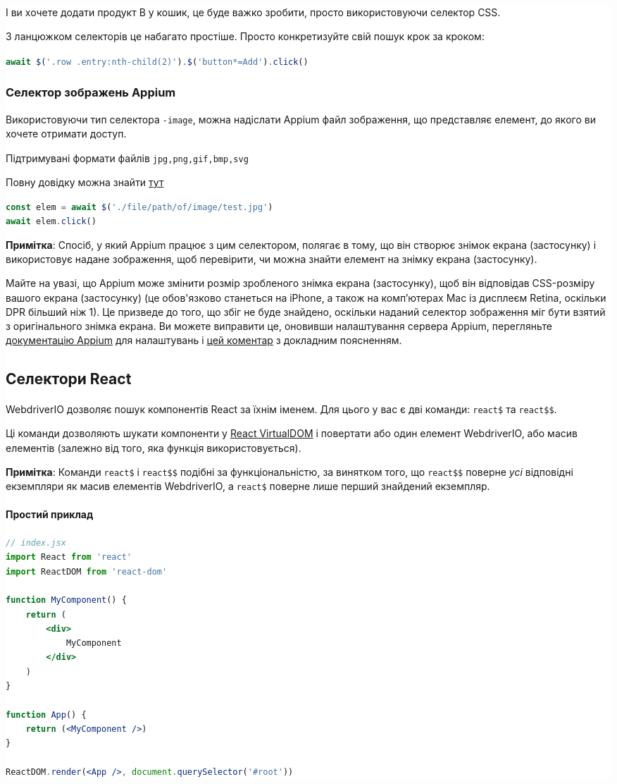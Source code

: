 І ви хочете додати продукт B у кошик, це буде важко зробити, просто використовуючи селектор CSS.

З ланцюжком селекторів це набагато простіше. Просто конкретизуйте свій пошук крок за кроком:

```js
await $('.row .entry:nth-child(2)').$('button*=Add').click()
```

### Селектор зображень Appium

Використовуючи тип селектора `-image`, можна надіслати Appium файл зображення, що представляє елемент, до якого ви хочете отримати доступ.

Підтримувані формати файлів `jpg,png,gif,bmp,svg`

Повну довідку можна знайти [тут](https://github.com/appium/appium/blob/master/docs/en/advanced-concepts/image-elements.md)

```js
const elem = await $('./file/path/of/image/test.jpg')
await elem.click()
```

**Примітка**: Спосіб, у який Appium працює з цим селектором, полягає в тому, що він створює знімок екрана (застосунку) і використовує надане зображення, щоб перевірити, чи можна знайти елемент на знімку екрана (застосунку).

Майте на увазі, що Appium може змінити розмір зробленого знімка екрана (застосунку), щоб він відповідав CSS-розміру вашого екрана (застосунку) (це обов'язково станеться на iPhone, а також на комп’ютерах Mac із дисплеєм Retina, оскільки DPR більший ніж 1). Це призведе до того, що збіг не буде знайдено, оскільки наданий селектор зображення міг бути взятий з оригінального знімка екрана. Ви можете виправити це, оновивши налаштування сервера Appium, перегляньте [документацію Appium](https://github.com/appium/appium/blob/master/docs/en/advanced-concepts/image-elements.md#related-settings) для налаштувань і [цей коментар](https://github.com/webdriverio/webdriverio/issues/6097#issuecomment-726675579) з докладним поясненням.

## Селектори React

WebdriverIO дозволяє пошук компонентів React за їхнім іменем. Для цього у вас є дві команди: `react$` та `react$$`.

Ці команди дозволяють шукати компоненти у [React VirtualDOM](https://reactjs.org/docs/faq-internals.html) і повертати або один елемент WebdriverIO, або масив елементів (залежно від того, яка функція використовується).

**Примітка**: Команди `react$` і `react$$` подібні за функціональністю, за винятком того, що `react$$` поверне *усі* відповідні екземпляри як масив елементів WebdriverIO, а `react$` поверне лише перший знайдений екземпляр.

#### Простий приклад

```jsx
// index.jsx
import React from 'react'
import ReactDOM from 'react-dom'

function MyComponent() {
    return (
        <div>
            MyComponent
        </div>
    )
}

function App() {
    return (<MyComponent />)
}

ReactDOM.render(<App />, document.querySelector('#root'))
```